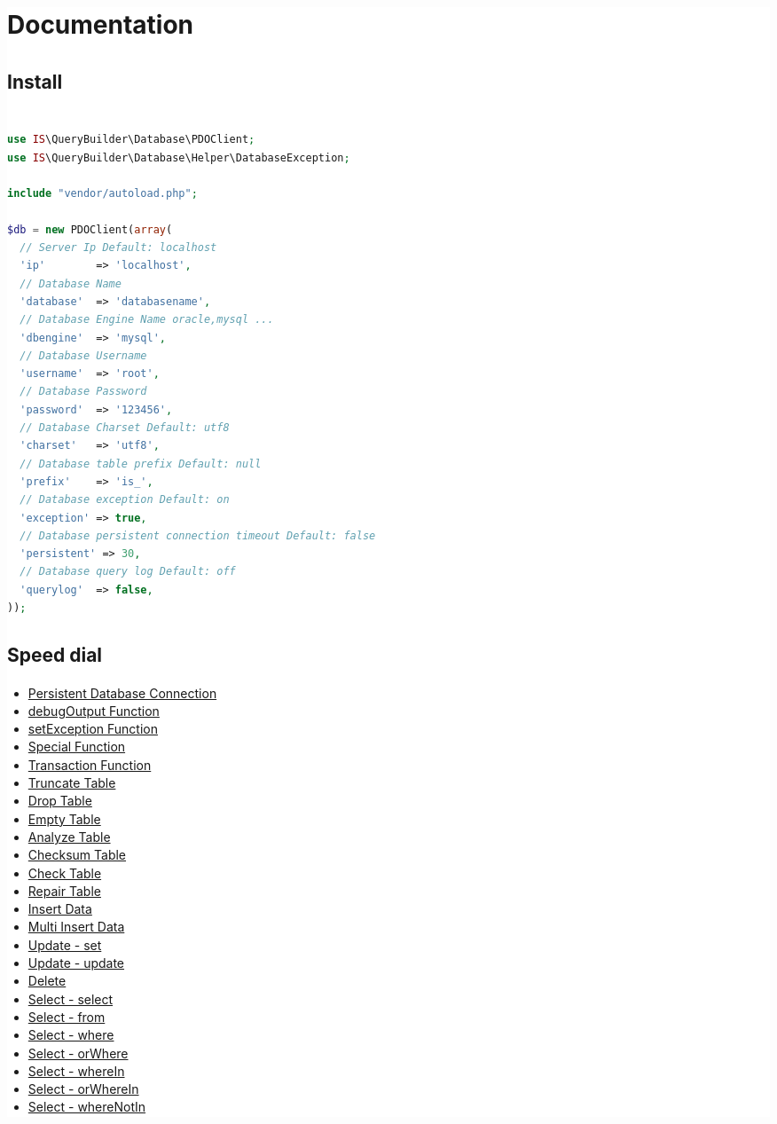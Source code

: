 #  Documentation


## Install

```php

use IS\QueryBuilder\Database\PDOClient;
use IS\QueryBuilder\Database\Helper\DatabaseException;

include "vendor/autoload.php";

$db = new PDOClient(array(
  // Server Ip Default: localhost
  'ip'        => 'localhost',
  // Database Name
  'database'  => 'databasename',
  // Database Engine Name oracle,mysql ...
  'dbengine'  => 'mysql',
  // Database Username
  'username'  => 'root',
  // Database Password
  'password'  => '123456',
  // Database Charset Default: utf8
  'charset'   => 'utf8',
  // Database table prefix Default: null
  'prefix'    => 'is_',
  // Database exception Default: on
  'exception' => true,
  // Database persistent connection timeout Default: false
  'persistent' => 30,
  // Database query log Default: off
  'querylog'  => false,
));

```

## Speed dial
 * [Persistent Database Connection](#persistent-database-connection)
 * [debugOutput Function](#debugoutput-function)
 * [setException Function](#setexception-function)
 * [Special Function](#special-function)
 * [Transaction Function](#transaction-function)
 * [Truncate Table](#truncate-table)
 * [Drop Table](#drop-table)
 * [Empty Table](#empty-table) 
 * [Analyze Table](#analyze-table) 
 * [Checksum Table](#checksum-table) 
 * [Check Table](#check-table) 
 * [Repair Table](#repair-table) 
 * [Insert Data](#insert-data) 
 * [Multi Insert Data](#multi-insert-data) 
 * [Update - set](#set) 
 * [Update - update](#update) 
 * [Delete](#delete) 
 * [Select - select](#select) 
 * [Select - from](#from) 
 * [Select - where](#where) 
 * [Select - orWhere](#orWhere) 
 * [Select - whereIn](#whereIn) 
 * [Select - orWhereIn](#orWhereIn) 
 * [Select - whereNotIn](#whereNotIn) 